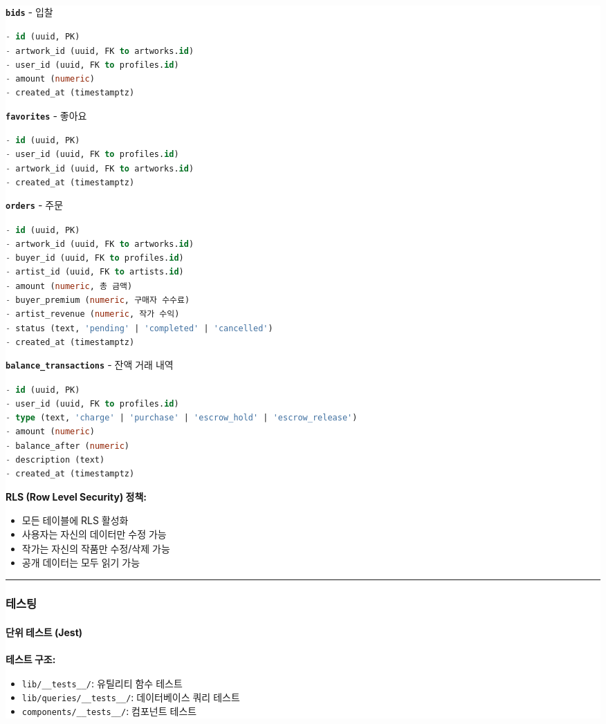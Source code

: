 **`bids`** - 입찰
```sql
- id (uuid, PK)
- artwork_id (uuid, FK to artworks.id)
- user_id (uuid, FK to profiles.id)
- amount (numeric)
- created_at (timestamptz)
```

**`favorites`** - 좋아요
```sql
- id (uuid, PK)
- user_id (uuid, FK to profiles.id)
- artwork_id (uuid, FK to artworks.id)
- created_at (timestamptz)
```

**`orders`** - 주문
```sql
- id (uuid, PK)
- artwork_id (uuid, FK to artworks.id)
- buyer_id (uuid, FK to profiles.id)
- artist_id (uuid, FK to artists.id)
- amount (numeric, 총 금액)
- buyer_premium (numeric, 구매자 수수료)
- artist_revenue (numeric, 작가 수익)
- status (text, 'pending' | 'completed' | 'cancelled')
- created_at (timestamptz)
```

**`balance_transactions`** - 잔액 거래 내역
```sql
- id (uuid, PK)
- user_id (uuid, FK to profiles.id)
- type (text, 'charge' | 'purchase' | 'escrow_hold' | 'escrow_release')
- amount (numeric)
- balance_after (numeric)
- description (text)
- created_at (timestamptz)
```

**RLS (Row Level Security) 정책:**
- 모든 테이블에 RLS 활성화
- 사용자는 자신의 데이터만 수정 가능
- 작가는 자신의 작품만 수정/삭제 가능
- 공개 데이터는 모두 읽기 가능

---

### 테스팅

#### 단위 테스트 (Jest)

**테스트 구조:**
- `lib/__tests__/`: 유틸리티 함수 테스트
- `lib/queries/__tests__/`: 데이터베이스 쿼리 테스트
- `components/__tests__/`: 컴포넌트 테스트
